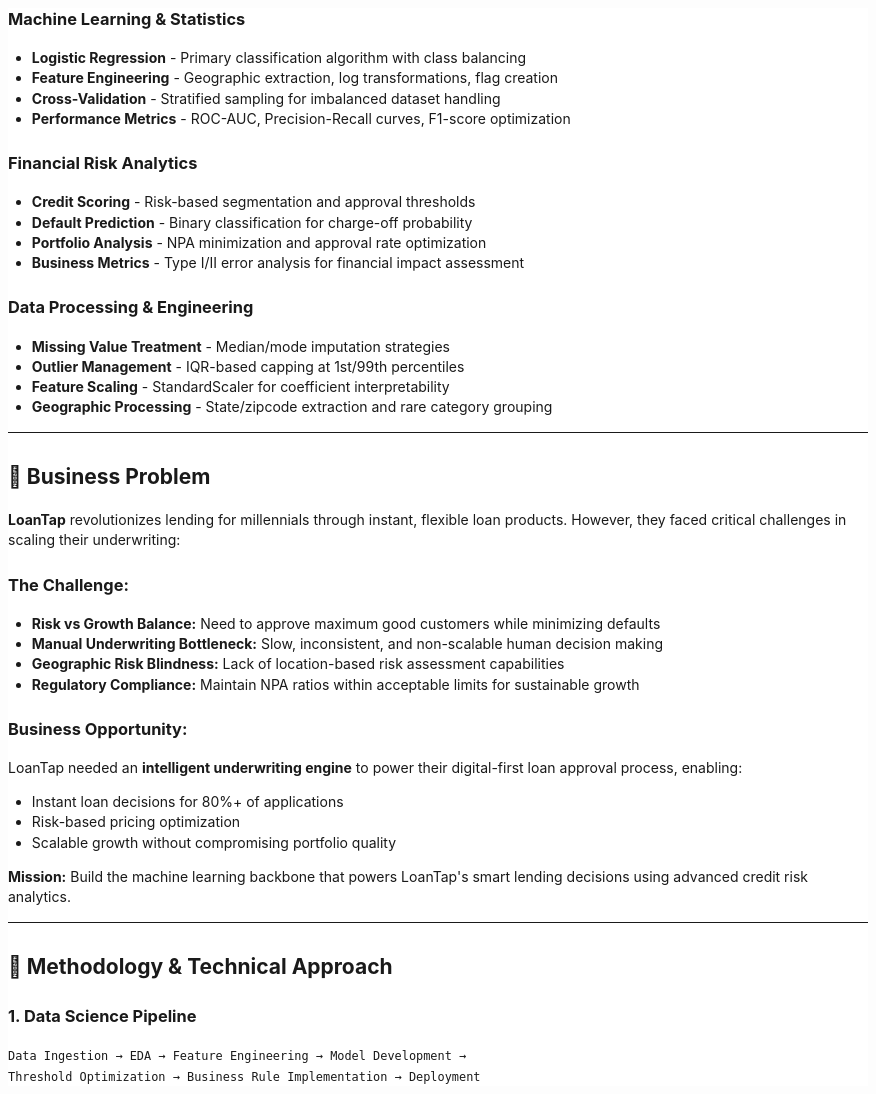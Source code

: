 ### **Machine Learning & Statistics**
- **Logistic Regression** - Primary classification algorithm with class balancing
- **Feature Engineering** - Geographic extraction, log transformations, flag creation
- **Cross-Validation** - Stratified sampling for imbalanced dataset handling
- **Performance Metrics** - ROC-AUC, Precision-Recall curves, F1-score optimization

### **Financial Risk Analytics**
- **Credit Scoring** - Risk-based segmentation and approval thresholds
- **Default Prediction** - Binary classification for charge-off probability
- **Portfolio Analysis** - NPA minimization and approval rate optimization
- **Business Metrics** - Type I/II error analysis for financial impact assessment

### **Data Processing & Engineering**
- **Missing Value Treatment** - Median/mode imputation strategies
- **Outlier Management** - IQR-based capping at 1st/99th percentiles
- **Feature Scaling** - StandardScaler for coefficient interpretability
- **Geographic Processing** - State/zipcode extraction and rare category grouping

---

## 🎯 Business Problem

**LoanTap** revolutionizes lending for millennials through instant, flexible loan products. However, they faced critical challenges in scaling their underwriting:

### **The Challenge:**
- **Risk vs Growth Balance:** Need to approve maximum good customers while minimizing defaults
- **Manual Underwriting Bottleneck:** Slow, inconsistent, and non-scalable human decision making
- **Geographic Risk Blindness:** Lack of location-based risk assessment capabilities
- **Regulatory Compliance:** Maintain NPA ratios within acceptable limits for sustainable growth

### **Business Opportunity:**
LoanTap needed an **intelligent underwriting engine** to power their digital-first loan approval process, enabling:
- Instant loan decisions for 80%+ of applications
- Risk-based pricing optimization
- Scalable growth without compromising portfolio quality

**Mission:** Build the machine learning backbone that powers LoanTap's smart lending decisions using advanced credit risk analytics.

---

## 🔬 Methodology & Technical Approach

### **1. Data Science Pipeline**
```
Data Ingestion → EDA → Feature Engineering → Model Development → 
Threshold Optimization → Business Rule Implementation → Deployment
```
